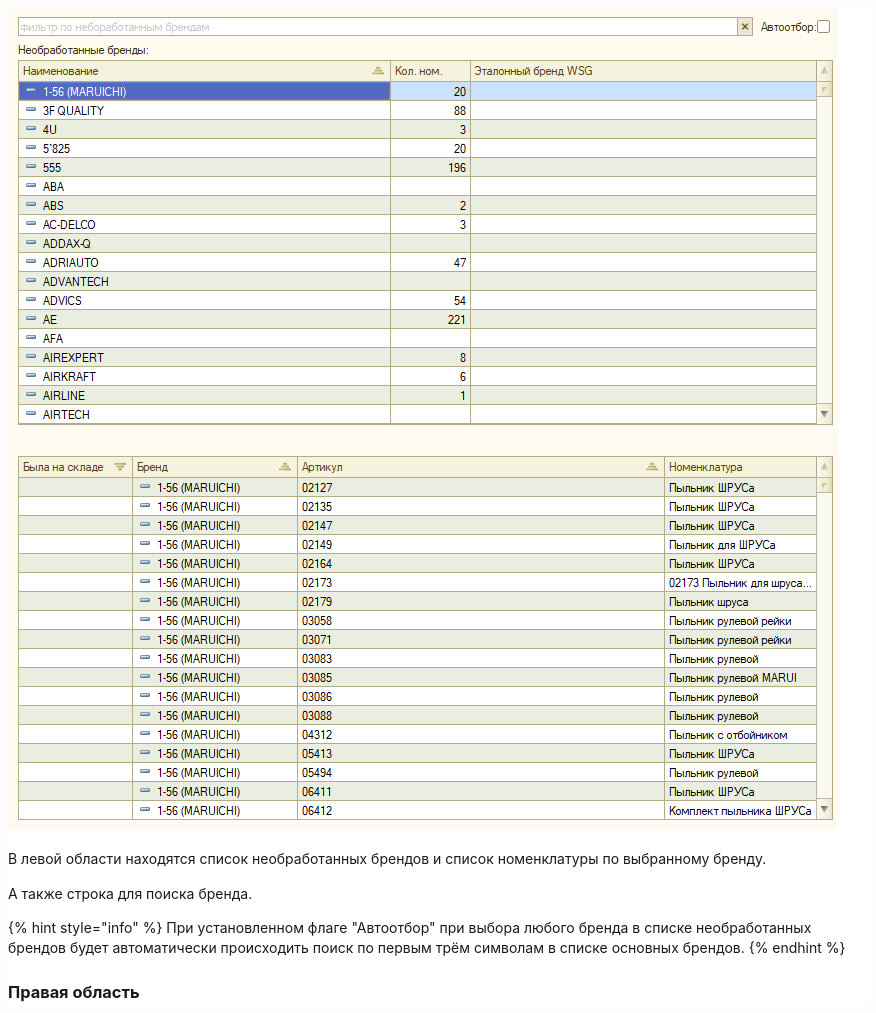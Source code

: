 ![](../../.gitbook/assets/image%20%28107%29.png)

В левой области находятся список необработанных брендов и список номенклатуры по выбранному бренду.

А также строка для поиска бренда.

{% hint style="info" %}
При установленном флаге "Автоотбор" при выбора любого бренда в списке необработанных брендов будет автоматически происходить поиск по первым трём символам в списке основных брендов.
{% endhint %}

### Правая область
